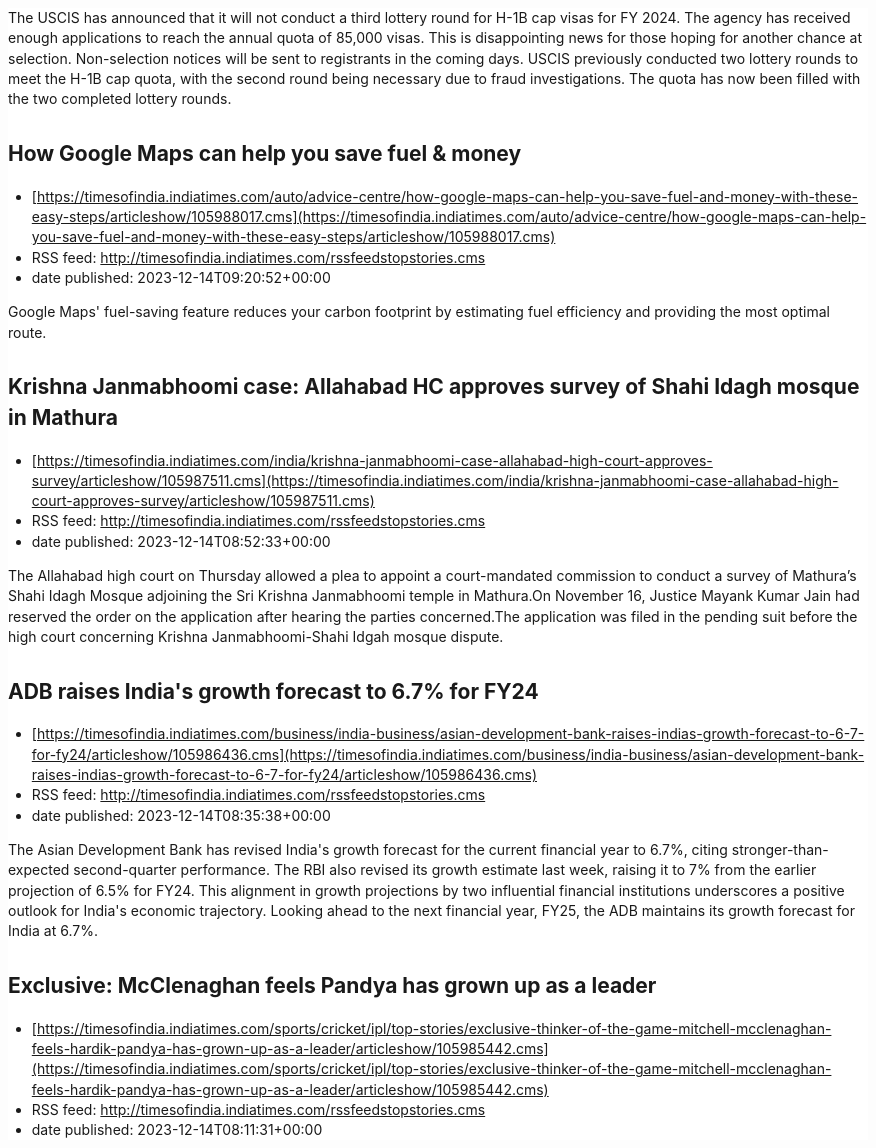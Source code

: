 The USCIS has announced that it will not conduct a third lottery round for H-1B cap visas for FY 2024. The agency has received enough applications to reach the annual quota of 85,000 visas. This is disappointing news for those hoping for another chance at selection. Non-selection notices will be sent to registrants in the coming days. USCIS previously conducted two lottery rounds to meet the H-1B cap quota, with the second round being necessary due to fraud investigations. The quota has now been filled with the two completed lottery rounds.

## How Google Maps can help you save fuel & money
 - [https://timesofindia.indiatimes.com/auto/advice-centre/how-google-maps-can-help-you-save-fuel-and-money-with-these-easy-steps/articleshow/105988017.cms](https://timesofindia.indiatimes.com/auto/advice-centre/how-google-maps-can-help-you-save-fuel-and-money-with-these-easy-steps/articleshow/105988017.cms)
 - RSS feed: http://timesofindia.indiatimes.com/rssfeedstopstories.cms
 - date published: 2023-12-14T09:20:52+00:00

Google Maps' fuel-saving feature reduces your carbon footprint by estimating fuel efficiency and providing the most optimal route.

## Krishna Janmabhoomi case: Allahabad HC approves survey of Shahi Idagh mosque in Mathura
 - [https://timesofindia.indiatimes.com/india/krishna-janmabhoomi-case-allahabad-high-court-approves-survey/articleshow/105987511.cms](https://timesofindia.indiatimes.com/india/krishna-janmabhoomi-case-allahabad-high-court-approves-survey/articleshow/105987511.cms)
 - RSS feed: http://timesofindia.indiatimes.com/rssfeedstopstories.cms
 - date published: 2023-12-14T08:52:33+00:00

The Allahabad high court on Thursday allowed a plea to appoint a court-mandated commission to conduct a survey of Mathura’s Shahi Idagh Mosque adjoining the Sri Krishna Janmabhoomi temple in Mathura.On November 16, Justice Mayank Kumar Jain had reserved the order on the application after hearing the parties concerned.The application was filed in the pending suit before the high court concerning Krishna Janmabhoomi-Shahi Idgah mosque dispute.

## ADB raises India's growth forecast to 6.7% for FY24
 - [https://timesofindia.indiatimes.com/business/india-business/asian-development-bank-raises-indias-growth-forecast-to-6-7-for-fy24/articleshow/105986436.cms](https://timesofindia.indiatimes.com/business/india-business/asian-development-bank-raises-indias-growth-forecast-to-6-7-for-fy24/articleshow/105986436.cms)
 - RSS feed: http://timesofindia.indiatimes.com/rssfeedstopstories.cms
 - date published: 2023-12-14T08:35:38+00:00

The Asian Development Bank has revised India's growth forecast for the current financial year to 6.7%, citing stronger-than-expected second-quarter performance. The RBI also revised its growth estimate last week, raising it to 7% from the earlier projection of 6.5% for FY24. This alignment in growth projections by two influential financial institutions underscores a positive outlook for India's economic trajectory. Looking ahead to the next financial year, FY25, the ADB maintains its growth forecast for India at 6.7%.

## Exclusive: McClenaghan feels Pandya has grown up as a leader
 - [https://timesofindia.indiatimes.com/sports/cricket/ipl/top-stories/exclusive-thinker-of-the-game-mitchell-mcclenaghan-feels-hardik-pandya-has-grown-up-as-a-leader/articleshow/105985442.cms](https://timesofindia.indiatimes.com/sports/cricket/ipl/top-stories/exclusive-thinker-of-the-game-mitchell-mcclenaghan-feels-hardik-pandya-has-grown-up-as-a-leader/articleshow/105985442.cms)
 - RSS feed: http://timesofindia.indiatimes.com/rssfeedstopstories.cms
 - date published: 2023-12-14T08:11:31+00:00
